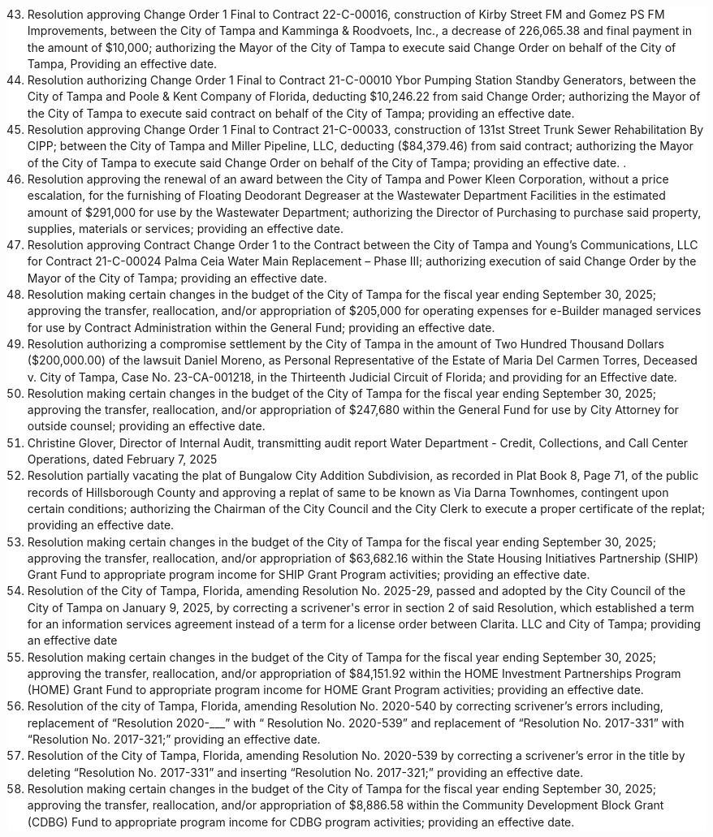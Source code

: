 43.  Resolution approving Change Order 1 Final to Contract 22-C-00016, construction of Kirby Street FM and Gomez PS FM Improvements, between the City of Tampa and Kamminga & Roodvoets, Inc., a decrease of 226,065.38 and final payment in the amount of $10,000; authorizing the Mayor of the City of Tampa to execute said Change Order on behalf of the City of Tampa, Providing an effective date.
44.  Resolution authorizing Change Order 1 Final to Contract 21-C-00010 Ybor Pumping Station Standby Generators, between the City of Tampa and Poole & Kent Company of Florida, deducting $10,246.22 from said Change Order; authorizing the Mayor of the City of Tampa to execute said contract on behalf of the City of Tampa; providing an effective date.
45.  Resolution approving Change Order 1 Final to Contract 21-C-00033, construction of 131st Street Trunk Sewer Rehabilitation By CIPP; between the City of Tampa and Miller Pipeline, LLC, deducting ($84,379.46) from said contract; authorizing the Mayor of the City of Tampa to execute said Change Order on behalf of the City of Tampa; providing an effective date. .
46.  Resolution approving the renewal of an award between the City of Tampa and Power Kleen Corporation, without a price escalation, for the furnishing of Floating Deodorant Degreaser at the Wastewater Department Facilities in the estimated amount of $291,000 for use by the Wastewater Department; authorizing the Director of Purchasing to purchase said property, supplies, materials or services; providing an effective date.
47.  Resolution approving Contract Change Order 1 to the Contract between the City of Tampa and Young’s Communications, LLC for Contract 21-C-00024 Palma Ceia Water Main Replacement – Phase III; authorizing execution of said Change Order by the Mayor of the City of Tampa; providing an effective date.
48.  Resolution making certain changes in the budget of the City of Tampa for the fiscal year ending September 30, 2025; approving the transfer, reallocation, and/or appropriation of $205,000 for operating expenses for e-Builder managed services for use by Contract Administration within the General Fund; providing an effective date.
49.  Resolution authorizing a compromise settlement by the City of Tampa in the amount of Two Hundred Thousand Dollars ($200,000.00) of the lawsuit Daniel Moreno, as Personal Representative of the Estate of Maria Del Carmen Torres, Deceased v. City of Tampa, Case No. 23-CA-001218, in the Thirteenth Judicial Circuit of Florida; and providing for an Effective date.
50.  Resolution making certain changes in the budget of the City of Tampa for the fiscal year ending September 30, 2025; approving the transfer, reallocation, and/or appropriation of $247,680 within the General Fund for use by City Attorney for outside counsel; providing an effective date.
51.  Christine Glover, Director of Internal Audit, transmitting audit report Water Department - Credit, Collections, and Call Center Operations, dated February 7, 2025
52.  Resolution partially vacating the plat of Bungalow City Addition Subdivision, as recorded in Plat Book 8, Page 71, of the public records of Hillsborough County and approving a replat of same to be known as Via Darna Townhomes, contingent upon certain conditions; authorizing the Chairman of the City Council and the City Clerk to execute a proper certificate of the replat; providing an effective date.
53.  Resolution making certain changes in the budget of the City of Tampa for the fiscal year ending September 30, 2025; approving the transfer, reallocation, and/or appropriation of $63,682.16 within the State Housing Initiatives Partnership (SHIP) Grant Fund to appropriate program income for SHIP Grant Program activities; providing an effective date.
54.  Resolution of the City of Tampa, Florida, amending Resolution No. 2025-29, passed and adopted by the City Council of the City of Tampa on January 9, 2025, by correcting a scrivener's error in section 2 of said Resolution, which established a term for an information services agreement instead of a term for a license order between Clarita. LLC and City of Tampa; providing an effective date
55.  Resolution making certain changes in the budget of the City of Tampa for the fiscal year ending September 30, 2025; approving the transfer, reallocation, and/or appropriation of $84,151.92 within the HOME Investment Partnerships Program (HOME) Grant Fund to appropriate program income for HOME Grant Program activities; providing an effective date.
56.  Resolution of the city of Tampa, Florida, amending Resolution No. 2020-540 by correcting scrivener’s errors including, replacement of “Resolution 2020-___” with “ Resolution No. 2020-539” and replacement of “Resolution No. 2017-331” with “Resolution No. 2017-321;” providing an effective date.
57.  Resolution of the City of Tampa, Florida, amending Resolution No. 2020-539 by correcting a scrivener’s error in the title by deleting “Resolution No. 2017-331” and inserting “Resolution No. 2017-321;” providing an effective date.
58.  Resolution making certain changes in the budget of the City of Tampa for the fiscal year ending September 30, 2025; approving the transfer, reallocation, and/or appropriation of $8,886.58 within the Community Development Block Grant (CDBG) Fund to appropriate program income for CDBG program activities; providing an effective date.